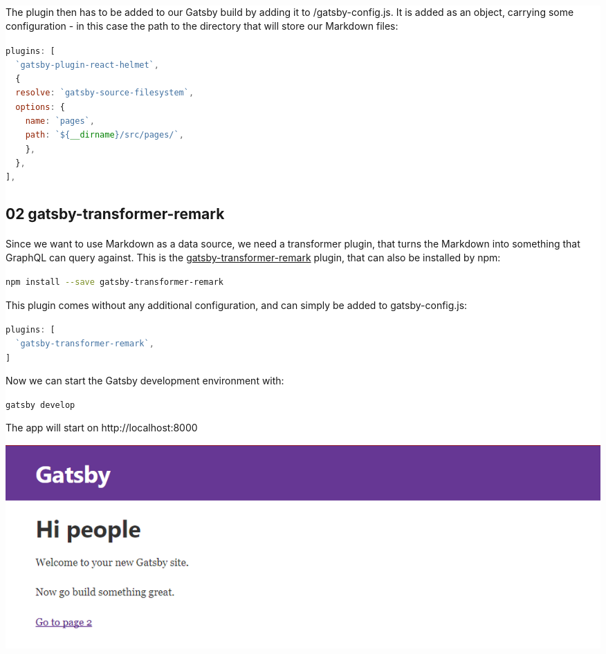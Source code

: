 
The plugin then has to be added to our Gatsby build by adding it to /gatsby-config.js. It is added as an object, carrying some configuration - in this case the path to the directory that will store our Markdown files:


```js
plugins: [
  `gatsby-plugin-react-helmet`,
  {
  resolve: `gatsby-source-filesystem`,
  options: {
    name: `pages`,
    path: `${__dirname}/src/pages/`,
    },
  },
],
```



## 02 gatsby-transformer-remark

Since we want to use Markdown as a data source, we need a transformer plugin, that turns the Markdown into something that GraphQL can query against. This is the [gatsby-transformer-remark](https://www.gatsbyjs.org/packages/gatsby-transformer-remark/) plugin, that can also be installed by npm:


```bash
npm install --save gatsby-transformer-remark
```


This plugin comes without any additional configuration, and can simply be added to gatsby-config.js:


```js
plugins: [
  `gatsby-transformer-remark`,
]
```


Now we can start the Gatsby development environment with:


```bash
gatsby develop
```


The app will start on http://localhost:8000


![](./gatsby_01.png)
